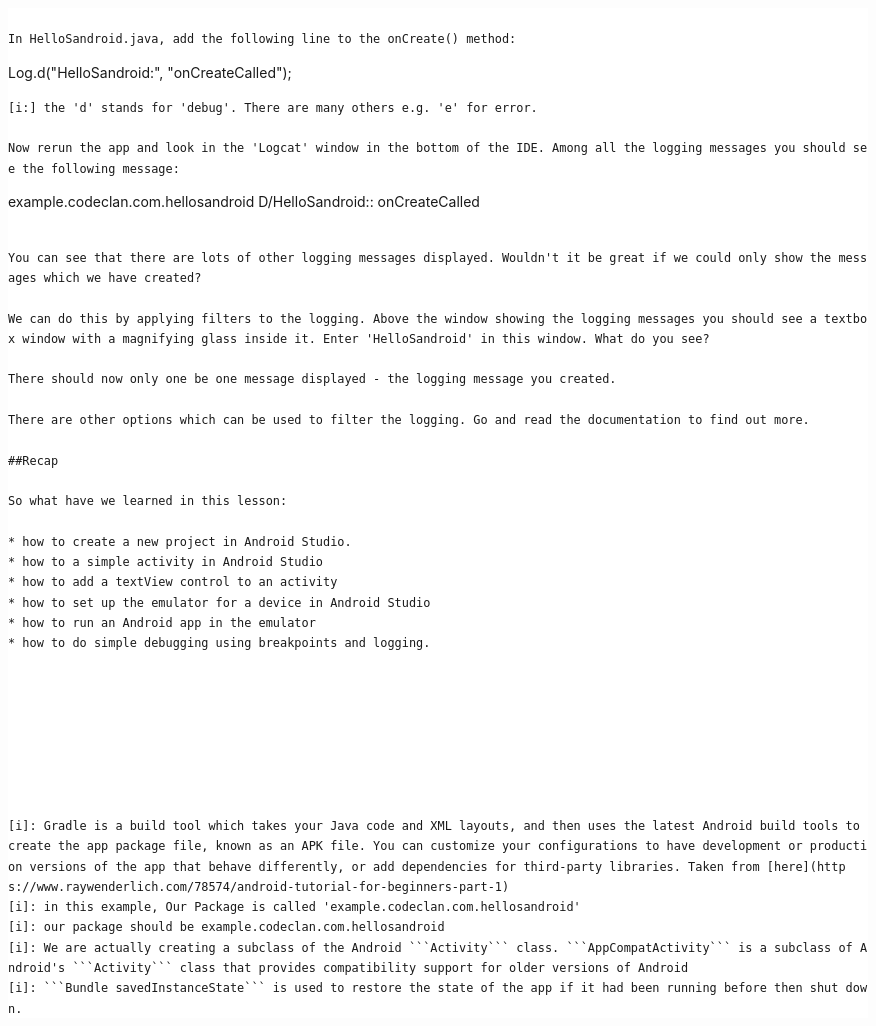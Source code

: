 ```

In HelloSandroid.java, add the following line to the onCreate() method:

```
Log.d("HelloSandroid:", "onCreateCalled");
```
[i:] the 'd' stands for 'debug'. There are many others e.g. 'e' for error.

Now rerun the app and look in the 'Logcat' window in the bottom of the IDE. Among all the logging messages you should see the following message:

```
example.codeclan.com.hellosandroid D/HelloSandroid:: onCreateCalled
```

You can see that there are lots of other logging messages displayed. Wouldn't it be great if we could only show the messages which we have created? 

We can do this by applying filters to the logging. Above the window showing the logging messages you should see a textbox window with a magnifying glass inside it. Enter 'HelloSandroid' in this window. What do you see?

There should now only one be one message displayed - the logging message you created.

There are other options which can be used to filter the logging. Go and read the documentation to find out more.

##Recap

So what have we learned in this lesson:

* how to create a new project in Android Studio.
* how to a simple activity in Android Studio
* how to add a textView control to an activity
* how to set up the emulator for a device in Android Studio
* how to run an Android app in the emulator
* how to do simple debugging using breakpoints and logging.








[i]: Gradle is a build tool which takes your Java code and XML layouts, and then uses the latest Android build tools to create the app package file, known as an APK file. You can customize your configurations to have development or production versions of the app that behave differently, or add dependencies for third-party libraries. Taken from [here](https://www.raywenderlich.com/78574/android-tutorial-for-beginners-part-1)
[i]: in this example, Our Package is called 'example.codeclan.com.hellosandroid'
[i]: our package should be example.codeclan.com.hellosandroid
[i]: We are actually creating a subclass of the Android ```Activity``` class. ```AppCompatActivity``` is a subclass of Android's ```Activity``` class that provides compatibility support for older versions of Android
[i]: ```Bundle savedInstanceState``` is used to restore the state of the app if it had been running before then shut down.   